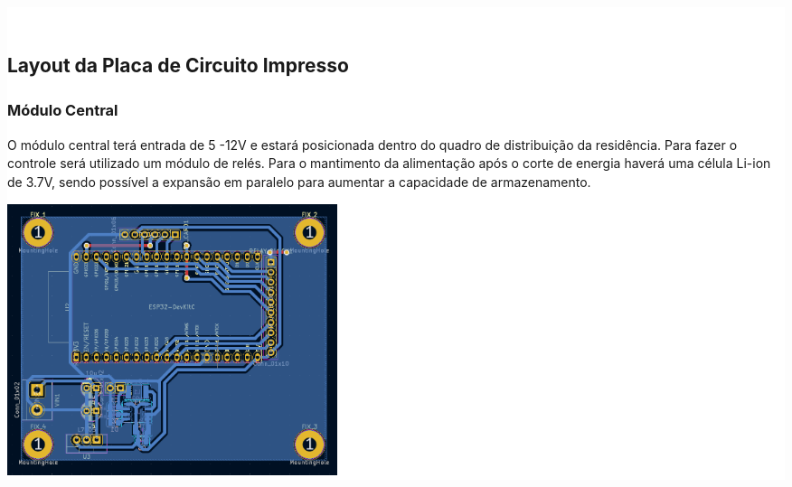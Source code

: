 <br />

## Layout da Placa de Circuito Impresso

### Módulo Central

O módulo central terá entrada de 5 -12V e estará posicionada dentro do quadro de distribuição da residência. Para fazer o controle será utilizado um módulo de relés. Para o mantimento da alimentação após o corte de energia haverá uma célula Li-ion de 3.7V, sendo possível a expansão em paralelo para aumentar a capacidade de armazenamento.

<img src="./hardware/central/imgs/layout.png" alt="PCB Central" height="300px"/>